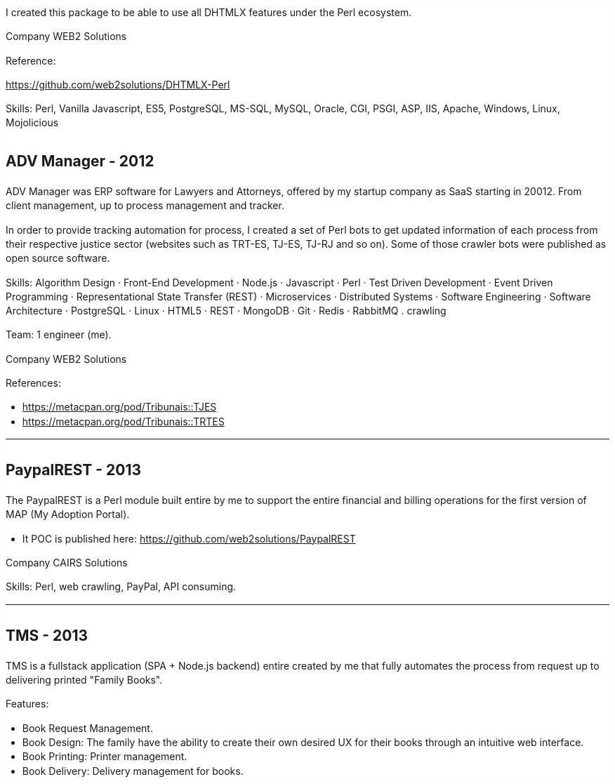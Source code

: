 I created this package to be able to use all DHTMLX features under the Perl ecosystem.

Company WEB2 Solutions

Reference:

<https://github.com/web2solutions/DHTMLX-Perl>

Skills: Perl, Vanilla Javascript, ES5, PostgreSQL, MS-SQL, MySQL, Oracle, CGI, PSGI, ASP, IIS, Apache, Windows, Linux, Mojolicious

## ADV Manager - 2012

ADV Manager was ERP software for Lawyers and Attorneys, offered by my startup company as SaaS starting in 20012. From client management, up to process management and tracker.

In order to provide tracking automation for process, I created a set of Perl bots to get updated information of each process from their respective justice sector (websites such as TRT-ES, TJ-ES, TJ-RJ and so on). Some of those crawler bots were published as open source software.

Skills: Algorithm Design · Front-End Development · Node.js · Javascript · Perl · Test Driven Development · Event Driven Programming · Representational State Transfer (REST) · Microservices · Distributed Systems · Software Engineering · Software Architecture · PostgreSQL · Linux · HTML5 · REST · MongoDB · Git · Redis · RabbitMQ . crawling

Team: 1 engineer (me).

Company WEB2 Solutions

References:

- <https://metacpan.org/pod/Tribunais::TJES>
- <https://metacpan.org/pod/Tribunais::TRTES>

--------------------

## PaypalREST - 2013

The PaypalREST is a Perl module built entire by me to support the entire financial and billing operations for the first version of MAP (My Adoption Portal).

- It POC is published here: <https://github.com/web2solutions/PaypalREST>

Company CAIRS Solutions

Skills: Perl, web crawling, PayPal, API consuming.

--------------------

## TMS - 2013

TMS is a fullstack application (SPA + Node.js backend) entire created by me that fully automates the process from request up to delivering printed "Family Books".

Features:

- Book Request Management.
- Book Design: The family have the ability to create their own desired UX for their books through an intuitive web interface.
- Book Printing: Printer management.
- Book Delivery: Delivery management for books.
